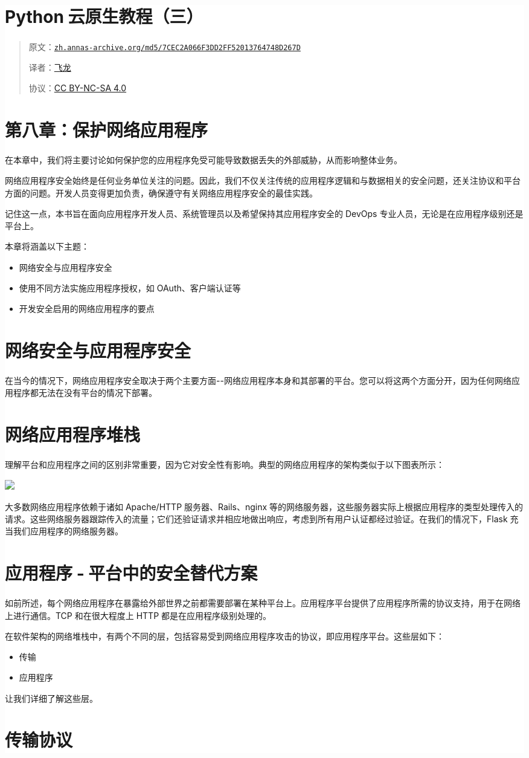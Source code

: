 # Python 云原生教程（三）

> 原文：[`zh.annas-archive.org/md5/7CEC2A066F3DD2FF52013764748D267D`](https://zh.annas-archive.org/md5/7CEC2A066F3DD2FF52013764748D267D)
> 
> 译者：[飞龙](https://github.com/wizardforcel)
> 
> 协议：[CC BY-NC-SA 4.0](http://creativecommons.org/licenses/by-nc-sa/4.0/)

# 第八章：保护网络应用程序

在本章中，我们将主要讨论如何保护您的应用程序免受可能导致数据丢失的外部威胁，从而影响整体业务。

网络应用程序安全始终是任何业务单位关注的问题。因此，我们不仅关注传统的应用程序逻辑和与数据相关的安全问题，还关注协议和平台方面的问题。开发人员变得更加负责，确保遵守有关网络应用程序安全的最佳实践。

记住这一点，本书旨在面向应用程序开发人员、系统管理员以及希望保持其应用程序安全的 DevOps 专业人员，无论是在应用程序级别还是平台上。

本章将涵盖以下主题：

+   网络安全与应用程序安全

+   使用不同方法实施应用程序授权，如 OAuth、客户端认证等

+   开发安全启用的网络应用程序的要点

# 网络安全与应用程序安全

在当今的情况下，网络应用程序安全取决于两个主要方面--网络应用程序本身和其部署的平台。您可以将这两个方面分开，因为任何网络应用程序都无法在没有平台的情况下部署。

# 网络应用程序堆栈

理解平台和应用程序之间的区别非常重要，因为它对安全性有影响。典型的网络应用程序的架构类似于以下图表所示：

![](https://github.com/OpenDocCN/freelearn-python-web-zh/raw/master/docs/cld-ntv-py/img/00088.jpeg)

大多数网络应用程序依赖于诸如 Apache/HTTP 服务器、Rails、nginx 等的网络服务器，这些服务器实际上根据应用程序的类型处理传入的请求。这些网络服务器跟踪传入的流量；它们还验证请求并相应地做出响应，考虑到所有用户认证都经过验证。在我们的情况下，Flask 充当我们应用程序的网络服务器。

# 应用程序 - 平台中的安全替代方案

如前所述，每个网络应用程序在暴露给外部世界之前都需要部署在某种平台上。应用程序平台提供了应用程序所需的协议支持，用于在网络上进行通信。TCP 和在很大程度上 HTTP 都是在应用程序级别处理的。

在软件架构的网络堆栈中，有两个不同的层，包括容易受到网络应用程序攻击的协议，即应用程序平台。这些层如下：

+   传输

+   应用程序

让我们详细了解这些层。

# 传输协议
